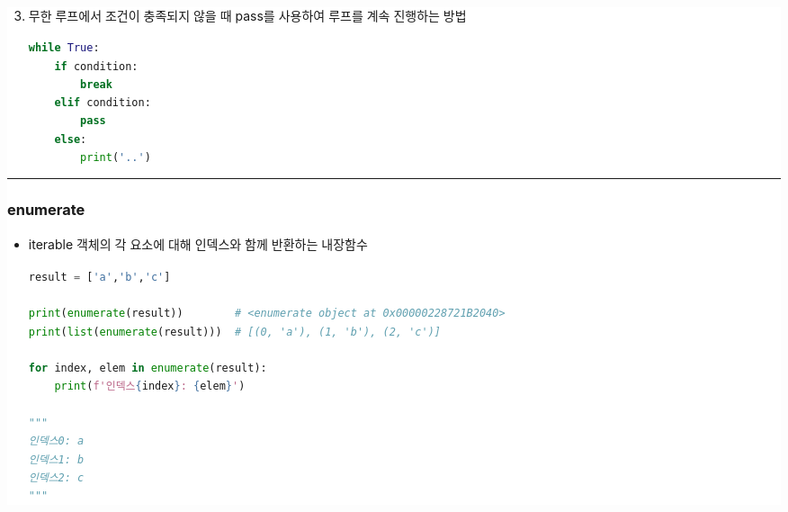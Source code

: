 3. 무한 루프에서 조건이 충족되지 않을 때 pass를 사용하여 루프를 계속 진행하는 방법

   ```py
   while True:
       if condition:
           break
       elif condition:
           pass
       else:
           print('..')
   ```

---

### enumerate

- iterable 객체의 각 요소에 대해 인덱스와 함께 반환하는 내장함수

  ```py
  result = ['a','b','c']
  
  print(enumerate(result))        # <enumerate object at 0x00000228721B2040>
  print(list(enumerate(result)))  # [(0, 'a'), (1, 'b'), (2, 'c')]
  
  for index, elem in enumerate(result):
      print(f'인덱스{index}: {elem}')
  
  """
  인덱스0: a
  인덱스1: b
  인덱스2: c
  """
  ```

  